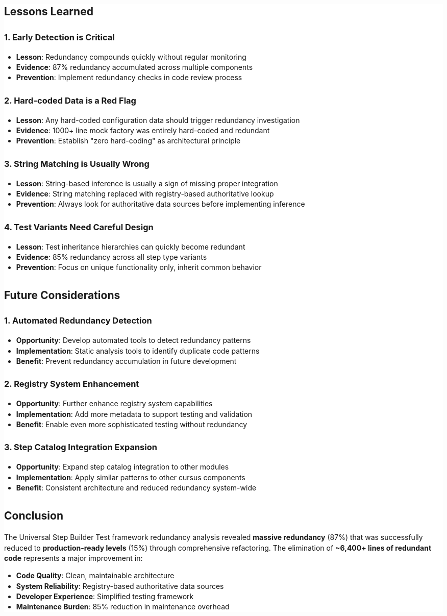 ## Lessons Learned

### 1. Early Detection is Critical
- **Lesson**: Redundancy compounds quickly without regular monitoring
- **Evidence**: 87% redundancy accumulated across multiple components
- **Prevention**: Implement redundancy checks in code review process

### 2. Hard-coded Data is a Red Flag
- **Lesson**: Any hard-coded configuration data should trigger redundancy investigation
- **Evidence**: 1000+ line mock factory was entirely hard-coded and redundant
- **Prevention**: Establish "zero hard-coding" as architectural principle

### 3. String Matching is Usually Wrong
- **Lesson**: String-based inference is usually a sign of missing proper integration
- **Evidence**: String matching replaced with registry-based authoritative lookup
- **Prevention**: Always look for authoritative data sources before implementing inference

### 4. Test Variants Need Careful Design
- **Lesson**: Test inheritance hierarchies can quickly become redundant
- **Evidence**: 85% redundancy across all step type variants
- **Prevention**: Focus on unique functionality only, inherit common behavior

## Future Considerations

### 1. Automated Redundancy Detection
- **Opportunity**: Develop automated tools to detect redundancy patterns
- **Implementation**: Static analysis tools to identify duplicate code patterns
- **Benefit**: Prevent redundancy accumulation in future development

### 2. Registry System Enhancement
- **Opportunity**: Further enhance registry system capabilities
- **Implementation**: Add more metadata to support testing and validation
- **Benefit**: Enable even more sophisticated testing without redundancy

### 3. Step Catalog Integration Expansion
- **Opportunity**: Expand step catalog integration to other modules
- **Implementation**: Apply similar patterns to other cursus components
- **Benefit**: Consistent architecture and reduced redundancy system-wide

## Conclusion

The Universal Step Builder Test framework redundancy analysis revealed **massive redundancy** (87%) that was successfully reduced to **production-ready levels** (15%) through comprehensive refactoring. The elimination of **~6,400+ lines of redundant code** represents a major improvement in:

- **Code Quality**: Clean, maintainable architecture
- **System Reliability**: Registry-based authoritative data sources
- **Developer Experience**: Simplified testing framework
- **Maintenance Burden**: 85% reduction in maintenance overhead

